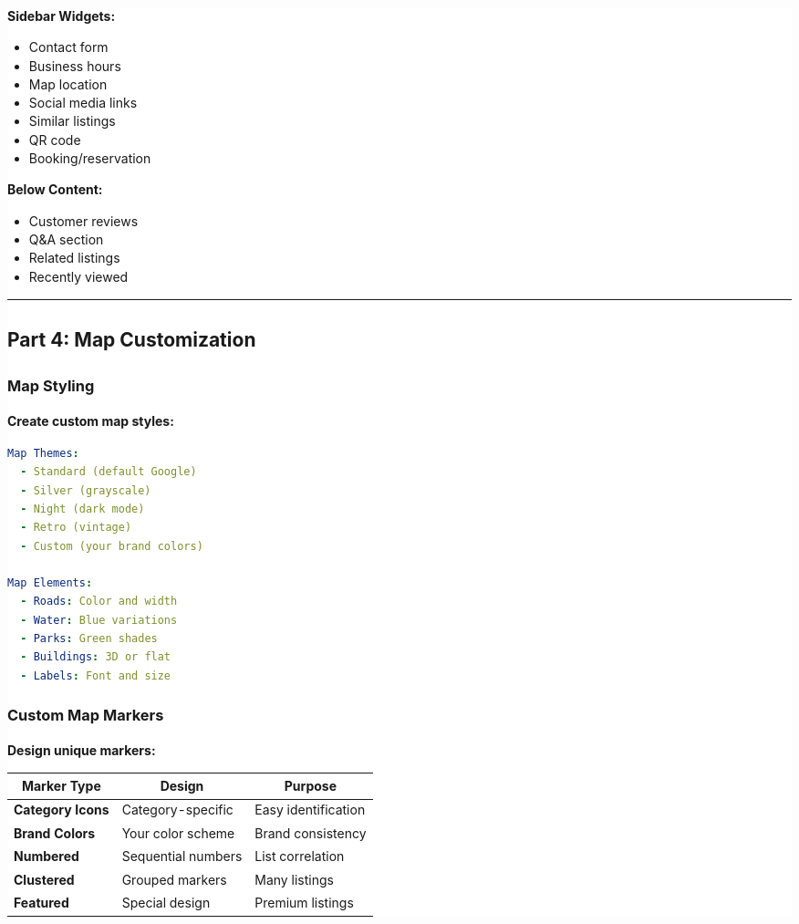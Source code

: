 **Sidebar Widgets:**
- Contact form
- Business hours
- Map location
- Social media links
- Similar listings
- QR code
- Booking/reservation

**Below Content:**
- Customer reviews
- Q&A section
- Related listings
- Recently viewed

---

## Part 4: Map Customization

### Map Styling

**Create custom map styles:**

```yaml
Map Themes:
  - Standard (default Google)
  - Silver (grayscale)
  - Night (dark mode)
  - Retro (vintage)
  - Custom (your brand colors)

Map Elements:
  - Roads: Color and width
  - Water: Blue variations
  - Parks: Green shades
  - Buildings: 3D or flat
  - Labels: Font and size
```

### Custom Map Markers

**Design unique markers:**

| Marker Type | Design | Purpose |
|-------------|---------|----------|
| **Category Icons** | Category-specific | Easy identification |
| **Brand Colors** | Your color scheme | Brand consistency |
| **Numbered** | Sequential numbers | List correlation |
| **Clustered** | Grouped markers | Many listings |
| **Featured** | Special design | Premium listings |
